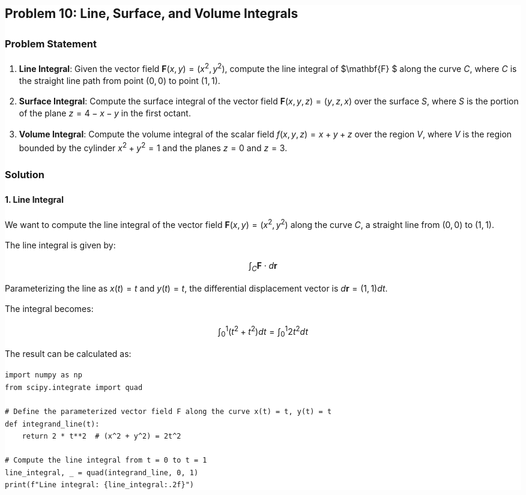 
## Problem 10: Line, Surface, and Volume Integrals

### Problem Statement

1. **Line Integral**: Given the vector field $\mathbf{F}(x, y) = (x^2, y^2)$, compute the line integral of $\mathbf{F} $ along the curve $C$, where $C$ is the straight line path from point $(0, 0)$ to point $(1, 1)$.

2. **Surface Integral**: Compute the surface integral of the vector field $\mathbf{F}(x, y, z) = (y, z, x)$ over the surface $S$, where $S$ is the portion of the plane $z = 4 - x - y$ in the first octant.

3. **Volume Integral**: Compute the volume integral of the scalar field $f(x, y, z) = x + y + z$ over the region $V$, where $V$ is the region bounded by the cylinder $x^2 + y^2 = 1$ and the planes $z = 0$ and $z = 3$.


### Solution

#### 1. Line Integral

We want to compute the line integral of the vector field $\mathbf{F}(x, y) = (x^2, y^2)$ along the curve $C$, a straight line from $(0, 0)$ to $(1, 1)$.

The line integral is given by:

$$
\int_C \mathbf{F} \cdot d\mathbf{r}
$$

Parameterizing the line as $x(t) = t$ and $y(t) = t$, the differential displacement vector is $d\mathbf{r} = (1, 1) dt$.

The integral becomes:

$$
\int_0^1 (t^2 + t^2) dt = \int_0^1 2t^2 dt
$$

The result can be calculated as:

```{code-cell} python
import numpy as np
from scipy.integrate import quad

# Define the parameterized vector field F along the curve x(t) = t, y(t) = t
def integrand_line(t):
    return 2 * t**2  # (x^2 + y^2) = 2t^2

# Compute the line integral from t = 0 to t = 1
line_integral, _ = quad(integrand_line, 0, 1)
print(f"Line integral: {line_integral:.2f}")

```
